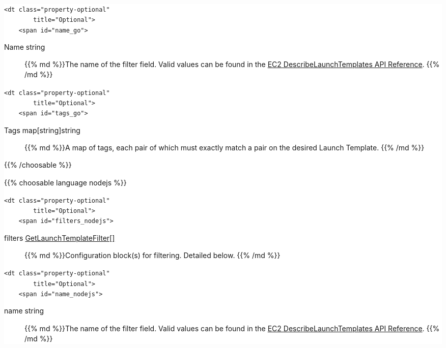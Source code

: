     <dt class="property-optional"
            title="Optional">
        <span id="name_go">
<a href="#name_go" style="color: inherit; text-decoration: inherit;">Name</a>
</span> 
        <span class="property-indicator"></span>
        <span class="property-type">string</span>
    </dt>
    <dd>{{% md %}}The name of the filter field. Valid values can be found in the [EC2 DescribeLaunchTemplates API Reference](https://docs.aws.amazon.com/AWSEC2/latest/APIReference/API_DescribeLaunchTemplates.html).
{{% /md %}}</dd>

    <dt class="property-optional"
            title="Optional">
        <span id="tags_go">
<a href="#tags_go" style="color: inherit; text-decoration: inherit;">Tags</a>
</span> 
        <span class="property-indicator"></span>
        <span class="property-type">map[string]string</span>
    </dt>
    <dd>{{% md %}}A map of tags, each pair of which must exactly match a pair on the desired Launch Template.
{{% /md %}}</dd>

</dl>
{{% /choosable %}}


{{% choosable language nodejs %}}
<dl class="resources-properties">

    <dt class="property-optional"
            title="Optional">
        <span id="filters_nodejs">
<a href="#filters_nodejs" style="color: inherit; text-decoration: inherit;">filters</a>
</span> 
        <span class="property-indicator"></span>
        <span class="property-type"><a href="#getlaunchtemplatefilter">Get<wbr>Launch<wbr>Template<wbr>Filter[]</a></span>
    </dt>
    <dd>{{% md %}}Configuration block(s) for filtering. Detailed below.
{{% /md %}}</dd>

    <dt class="property-optional"
            title="Optional">
        <span id="name_nodejs">
<a href="#name_nodejs" style="color: inherit; text-decoration: inherit;">name</a>
</span> 
        <span class="property-indicator"></span>
        <span class="property-type">string</span>
    </dt>
    <dd>{{% md %}}The name of the filter field. Valid values can be found in the [EC2 DescribeLaunchTemplates API Reference](https://docs.aws.amazon.com/AWSEC2/latest/APIReference/API_DescribeLaunchTemplates.html).
{{% /md %}}</dd>

